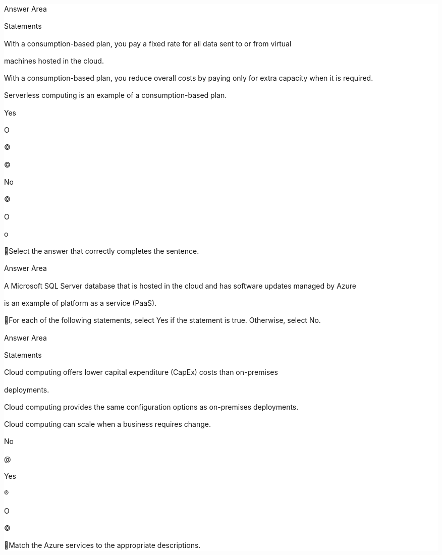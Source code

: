 Answer Area

Statements

With a consumption-based plan, you pay a fixed rate for all data sent to or from virtual

machines hosted in the cloud.

With a consumption-based plan, you reduce overall costs by paying only for extra capacity
when it is required.

Serverless computing is an example of a consumption-based plan.

Yes

O

©

©

No

©

O

o

Select the answer that correctly completes the sentence.

Answer Area

A Microsoft SQL Server database that is hosted in the cloud and has software updates managed by Azure

is an example of platform as a service (PaaS).

For each of the following statements, select Yes if the statement is true. Otherwise, select No.

Answer Area

Statements

Cloud computing offers lower capital expenditure (CapEx) costs than on-premises

deployments.

Cloud computing provides the same configuration options as on-premises deployments.

Cloud computing can scale when a business requires change.

No

@

Yes

®

O

©

Match the Azure services to the appropriate descriptions.
